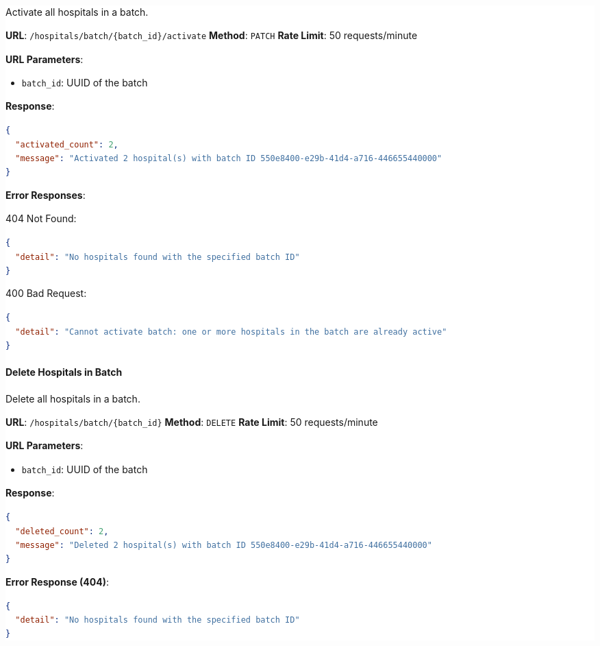 Activate all hospitals in a batch.

**URL**: `/hospitals/batch/{batch_id}/activate`
**Method**: `PATCH`
**Rate Limit**: 50 requests/minute

**URL Parameters**:
- `batch_id`: UUID of the batch

**Response**:
```json
{
  "activated_count": 2,
  "message": "Activated 2 hospital(s) with batch ID 550e8400-e29b-41d4-a716-446655440000"
}
```

**Error Responses**:

404 Not Found:
```json
{
  "detail": "No hospitals found with the specified batch ID"
}
```

400 Bad Request:
```json
{
  "detail": "Cannot activate batch: one or more hospitals in the batch are already active"
}
```

#### Delete Hospitals in Batch

Delete all hospitals in a batch.

**URL**: `/hospitals/batch/{batch_id}`
**Method**: `DELETE`
**Rate Limit**: 50 requests/minute

**URL Parameters**:
- `batch_id`: UUID of the batch

**Response**:
```json
{
  "deleted_count": 2,
  "message": "Deleted 2 hospital(s) with batch ID 550e8400-e29b-41d4-a716-446655440000"
}
```

**Error Response (404)**:
```json
{
  "detail": "No hospitals found with the specified batch ID"
}
```
